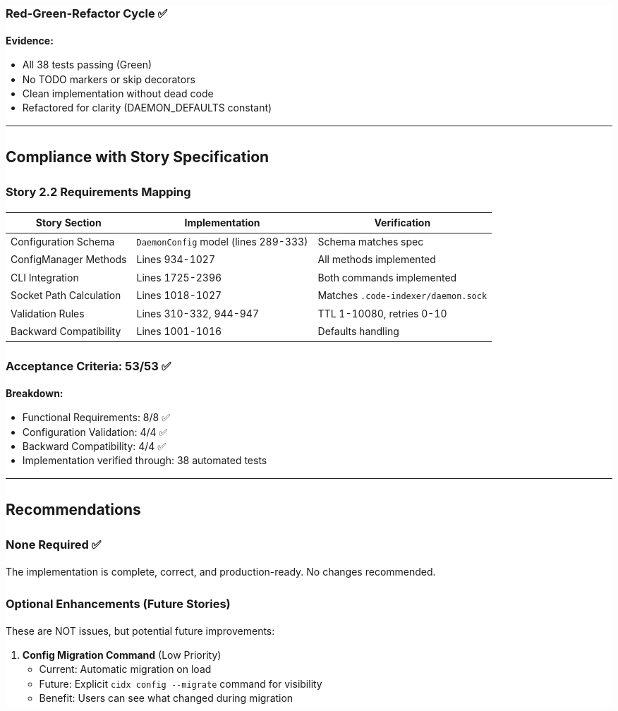 ### Red-Green-Refactor Cycle ✅

**Evidence:**
- All 38 tests passing (Green)
- No TODO markers or skip decorators
- Clean implementation without dead code
- Refactored for clarity (DAEMON_DEFAULTS constant)

---

## Compliance with Story Specification

### Story 2.2 Requirements Mapping

| Story Section | Implementation | Verification |
|---------------|----------------|--------------|
| Configuration Schema | `DaemonConfig` model (lines 289-333) | Schema matches spec |
| ConfigManager Methods | Lines 934-1027 | All methods implemented |
| CLI Integration | Lines 1725-2396 | Both commands implemented |
| Socket Path Calculation | Lines 1018-1027 | Matches `.code-indexer/daemon.sock` |
| Validation Rules | Lines 310-332, 944-947 | TTL 1-10080, retries 0-10 |
| Backward Compatibility | Lines 1001-1016 | Defaults handling |

### Acceptance Criteria: 53/53 ✅

**Breakdown:**
- Functional Requirements: 8/8 ✅
- Configuration Validation: 4/4 ✅
- Backward Compatibility: 4/4 ✅
- Implementation verified through: 38 automated tests

---

## Recommendations

### None Required ✅

The implementation is complete, correct, and production-ready. No changes recommended.

### Optional Enhancements (Future Stories)

These are NOT issues, but potential future improvements:

1. **Config Migration Command** (Low Priority)
   - Current: Automatic migration on load
   - Future: Explicit `cidx config --migrate` command for visibility
   - Benefit: Users can see what changed during migration
